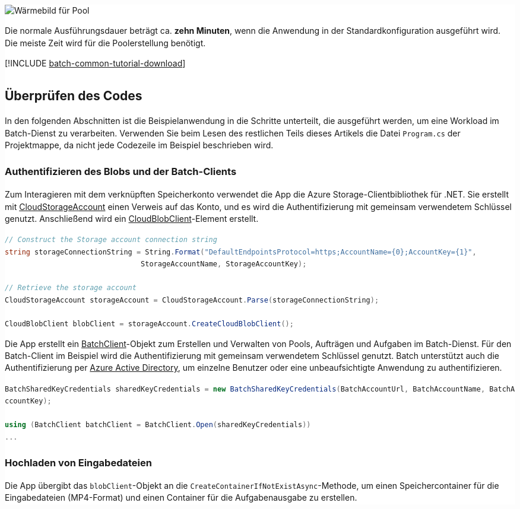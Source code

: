 ![Wärmebild für Pool](./media/tutorial-parallel-dotnet/pool.png)

Die normale Ausführungsdauer beträgt ca. **zehn Minuten**, wenn die Anwendung in der Standardkonfiguration ausgeführt wird. Die meiste Zeit wird für die Poolerstellung benötigt.

[!INCLUDE [batch-common-tutorial-download](../../includes/batch-common-tutorial-download.md)]

## <a name="review-the-code"></a>Überprüfen des Codes

In den folgenden Abschnitten ist die Beispielanwendung in die Schritte unterteilt, die ausgeführt werden, um eine Workload im Batch-Dienst zu verarbeiten. Verwenden Sie beim Lesen des restlichen Teils dieses Artikels die Datei `Program.cs` der Projektmappe, da nicht jede Codezeile im Beispiel beschrieben wird.

### <a name="authenticate-blob-and-batch-clients"></a>Authentifizieren des Blobs und der Batch-Clients

Zum Interagieren mit dem verknüpften Speicherkonto verwendet die App die Azure Storage-Clientbibliothek für .NET. Sie erstellt mit [CloudStorageAccount](/dotnet/api/microsoft.azure.cosmos.table.cloudstorageaccount) einen Verweis auf das Konto, und es wird die Authentifizierung mit gemeinsam verwendetem Schlüssel genutzt. Anschließend wird ein [CloudBlobClient](/dotnet/api/microsoft.azure.storage.blob.cloudblobclient)-Element erstellt.

```csharp
// Construct the Storage account connection string
string storageConnectionString = String.Format("DefaultEndpointsProtocol=https;AccountName={0};AccountKey={1}",
                                StorageAccountName, StorageAccountKey);

// Retrieve the storage account
CloudStorageAccount storageAccount = CloudStorageAccount.Parse(storageConnectionString);

CloudBlobClient blobClient = storageAccount.CreateCloudBlobClient();
```

Die App erstellt ein [BatchClient](/dotnet/api/microsoft.azure.batch.batchclient)-Objekt zum Erstellen und Verwalten von Pools, Aufträgen und Aufgaben im Batch-Dienst. Für den Batch-Client im Beispiel wird die Authentifizierung mit gemeinsam verwendetem Schlüssel genutzt. Batch unterstützt auch die Authentifizierung per [Azure Active Directory](batch-aad-auth.md), um einzelne Benutzer oder eine unbeaufsichtigte Anwendung zu authentifizieren.

```csharp
BatchSharedKeyCredentials sharedKeyCredentials = new BatchSharedKeyCredentials(BatchAccountUrl, BatchAccountName, BatchAccountKey);

using (BatchClient batchClient = BatchClient.Open(sharedKeyCredentials))
...
```

### <a name="upload-input-files"></a>Hochladen von Eingabedateien

Die App übergibt das `blobClient`-Objekt an die `CreateContainerIfNotExistAsync`-Methode, um einen Speichercontainer für die Eingabedateien (MP4-Format) und einen Container für die Aufgabenausgabe zu erstellen.

